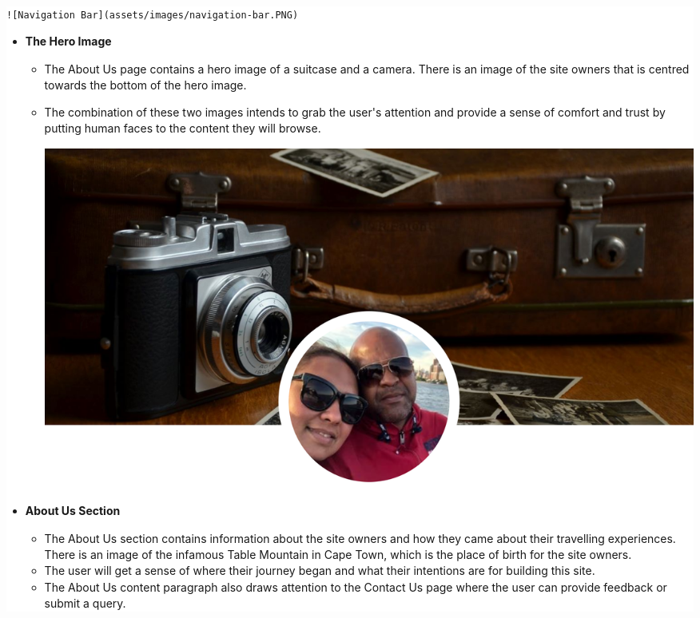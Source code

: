     ![Navigation Bar](assets/images/navigation-bar.PNG)

- __The Hero Image__

  - The About Us page contains a hero image of a suitcase and a camera. There is an image of the site owners that is centred towards the bottom of the hero image.
  - The combination of these two images intends to grab the user's attention and provide a sense of comfort and trust by putting human faces to the content they will browse.
  
    ![Hero Image](assets/images/hero-image.PNG)

- __About Us Section__

  - The About Us section contains information about the site owners and how they came about their travelling experiences. There is an image of the infamous Table Mountain in Cape Town, which is the place of birth for the site owners.
  - The user will get a sense of where their journey began and what their intentions are for building this site.
  - The About Us content paragraph also draws attention to the Contact Us page where the user can provide feedback or submit a query. 
